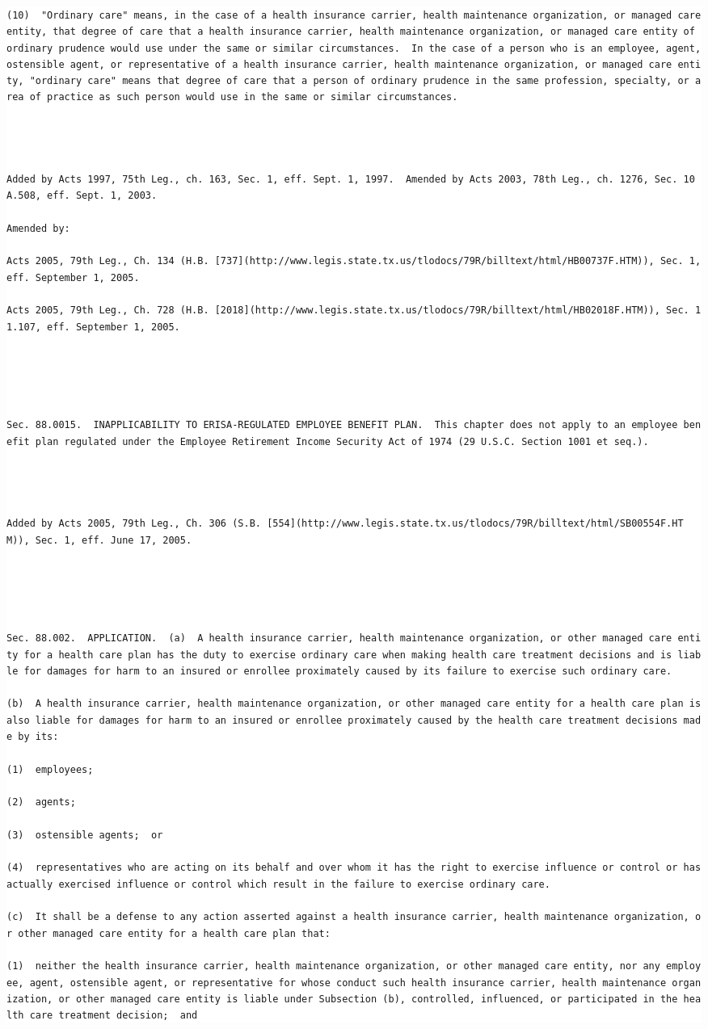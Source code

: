     (10)  "Ordinary care" means, in the case of a health insurance carrier, health maintenance organization, or managed care entity, that degree of care that a health insurance carrier, health maintenance organization, or managed care entity of ordinary prudence would use under the same or similar circumstances.  In the case of a person who is an employee, agent, ostensible agent, or representative of a health insurance carrier, health maintenance organization, or managed care entity, "ordinary care" means that degree of care that a person of ordinary prudence in the same profession, specialty, or area of practice as such person would use in the same or similar circumstances.
    
    
    
    
    Added by Acts 1997, 75th Leg., ch. 163, Sec. 1, eff. Sept. 1, 1997.  Amended by Acts 2003, 78th Leg., ch. 1276, Sec. 10A.508, eff. Sept. 1, 2003.
    
    Amended by: 
    
    Acts 2005, 79th Leg., Ch. 134 (H.B. [737](http://www.legis.state.tx.us/tlodocs/79R/billtext/html/HB00737F.HTM)), Sec. 1, eff. September 1, 2005.
    
    Acts 2005, 79th Leg., Ch. 728 (H.B. [2018](http://www.legis.state.tx.us/tlodocs/79R/billtext/html/HB02018F.HTM)), Sec. 11.107, eff. September 1, 2005.
    
    
    
    
    
    Sec. 88.0015.  INAPPLICABILITY TO ERISA-REGULATED EMPLOYEE BENEFIT PLAN.  This chapter does not apply to an employee benefit plan regulated under the Employee Retirement Income Security Act of 1974 (29 U.S.C. Section 1001 et seq.).
    
    
    
    
    Added by Acts 2005, 79th Leg., Ch. 306 (S.B. [554](http://www.legis.state.tx.us/tlodocs/79R/billtext/html/SB00554F.HTM)), Sec. 1, eff. June 17, 2005.
    
    
    
    
    
    Sec. 88.002.  APPLICATION.  (a)  A health insurance carrier, health maintenance organization, or other managed care entity for a health care plan has the duty to exercise ordinary care when making health care treatment decisions and is liable for damages for harm to an insured or enrollee proximately caused by its failure to exercise such ordinary care.
    
    (b)  A health insurance carrier, health maintenance organization, or other managed care entity for a health care plan is also liable for damages for harm to an insured or enrollee proximately caused by the health care treatment decisions made by its:
    
    (1)  employees;
    
    (2)  agents;
    
    (3)  ostensible agents;  or
    
    (4)  representatives who are acting on its behalf and over whom it has the right to exercise influence or control or has actually exercised influence or control which result in the failure to exercise ordinary care.
    
    (c)  It shall be a defense to any action asserted against a health insurance carrier, health maintenance organization, or other managed care entity for a health care plan that:
    
    (1)  neither the health insurance carrier, health maintenance organization, or other managed care entity, nor any employee, agent, ostensible agent, or representative for whose conduct such health insurance carrier, health maintenance organization, or other managed care entity is liable under Subsection (b), controlled, influenced, or participated in the health care treatment decision;  and
    